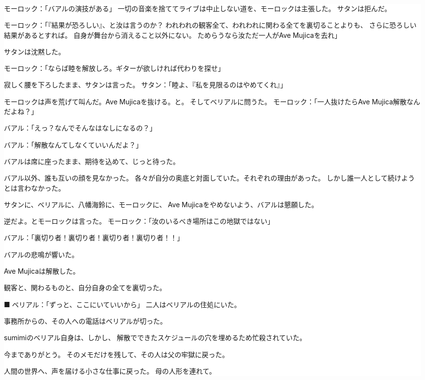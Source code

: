モーロック：「バアルの演技がある」
一切の音楽を捨ててライブは中止しない道を、モーロックは主張した。
サタンは拒んだ。

モーロック：「『結果が恐ろしい』、と汝は言うのか？
われわれの観客全て、われわれに関わる全てを裏切ることよりも、
さらに恐ろしい結果があるとすれば。
自身が舞台から消えること以外にない。
ためらうなら汝ただ一人がAve Mujicaを去れ」

サタンは沈黙した。

モーロック：「ならば睦を解放しろ。ギターが欲しければ代わりを探せ」

寂しく腰を下ろしたまま、サタンは言った。
サタン：「睦よ、『私を見限るのはやめてくれ』」

モーロックは声を荒げて叫んだ。Ave Mujicaを抜ける。と。
そしてベリアルに問うた。
モーロック：「一人抜けたらAve Mujica解散なんだよね？」

バアル：「えっ？なんでそんなはなしになるの？」

バアル：「解散なんてしなくていいんだよ？」

バアルは席に座ったまま、期待を込めて、じっと待った。

バアル以外、誰も互いの顔を見なかった。
各々が自分の奥底と対面していた。それぞれの理由があった。
しかし誰一人として続けようとは言わなかった。

サタンに、ベリアルに、八幡海鈴に、モーロックに、
Ave Mujicaをやめないよう、バアルは懇願した。

逆だよ。とモーロックは言った。
モーロック：「汝のいるべき場所はこの地獄ではない」

バアル：「裏切り者！裏切り者！裏切り者！裏切り者！！」

バアルの悲鳴が響いた。

Ave Mujicaは解散した。

観客と、関わるものと、自分自身の全てを裏切った。


■
ベリアル：「ずっと、ここにいていいから」
二人はベリアルの住処にいた。

事務所からの、その人への電話はベリアルが切った。

sumimiのベリアル自身は、しかし、
解散でできたスケジュールの穴を埋めるため忙殺されていた。

今までありがとう。
そのメモだけを残して、その人は父の牢獄に戻った。

人間の世界へ、声を届ける小さな仕事に戻った。
母の人形を連れて。
